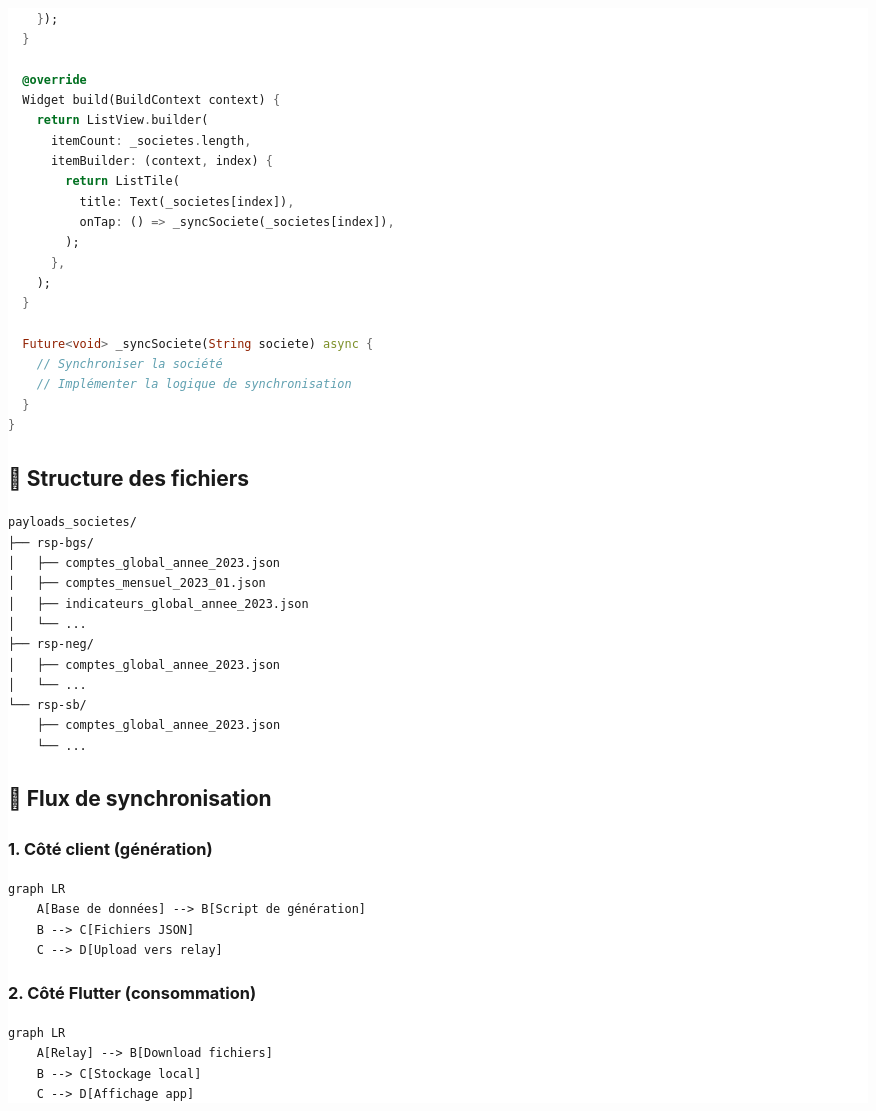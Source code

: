 ```dart
    });
  }
  
  @override
  Widget build(BuildContext context) {
    return ListView.builder(
      itemCount: _societes.length,
      itemBuilder: (context, index) {
        return ListTile(
          title: Text(_societes[index]),
          onTap: () => _syncSociete(_societes[index]),
        );
      },
    );
  }
  
  Future<void> _syncSociete(String societe) async {
    // Synchroniser la société
    // Implémenter la logique de synchronisation
  }
}
```

## 📁 Structure des fichiers

```
payloads_societes/
├── rsp-bgs/
│   ├── comptes_global_annee_2023.json
│   ├── comptes_mensuel_2023_01.json
│   ├── indicateurs_global_annee_2023.json
│   └── ...
├── rsp-neg/
│   ├── comptes_global_annee_2023.json
│   └── ...
└── rsp-sb/
    ├── comptes_global_annee_2023.json
    └── ...
```

## 🔄 Flux de synchronisation

### 1. Côté client (génération)
```mermaid
graph LR
    A[Base de données] --> B[Script de génération]
    B --> C[Fichiers JSON]
    C --> D[Upload vers relay]
```

### 2. Côté Flutter (consommation)
```mermaid
graph LR
    A[Relay] --> B[Download fichiers]
    B --> C[Stockage local]
    C --> D[Affichage app]
```
